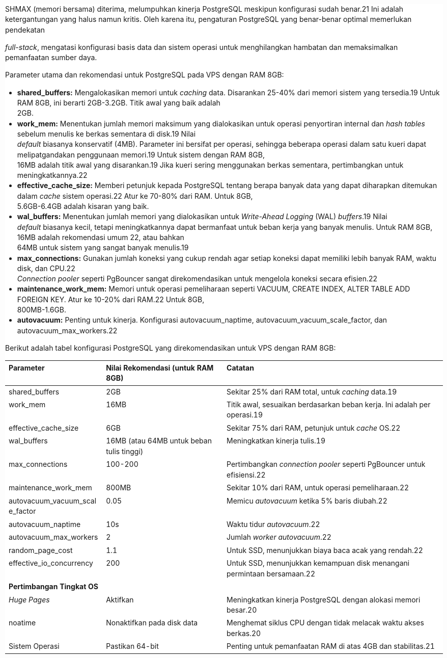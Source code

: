 SHMAX (memori bersama) diterima, melumpuhkan kinerja PostgreSQL meskipun konfigurasi sudah benar.21 Ini adalah ketergantungan yang halus namun kritis. Oleh karena itu, pengaturan PostgreSQL yang benar-benar optimal memerlukan pendekatan

*full-stack*, mengatasi konfigurasi basis data dan sistem operasi untuk menghilangkan hambatan dan memaksimalkan pemanfaatan sumber daya.

Parameter utama dan rekomendasi untuk PostgreSQL pada VPS dengan RAM 8GB:

* **shared\_buffers:** Mengalokasikan memori untuk *caching* data. Disarankan 25-40% dari memori sistem yang tersedia.19 Untuk RAM 8GB, ini berarti 2GB-3.2GB. Titik awal yang baik adalah  
  2GB.  
* **work\_mem:** Menentukan jumlah memori maksimum yang dialokasikan untuk operasi penyortiran internal dan *hash tables* sebelum menulis ke berkas sementara di disk.19 Nilai  
  *default* biasanya konservatif (4MB). Parameter ini bersifat per operasi, sehingga beberapa operasi dalam satu kueri dapat melipatgandakan penggunaan memori.19 Untuk sistem dengan RAM 8GB,  
  16MB adalah titik awal yang disarankan.19 Jika kueri sering menggunakan berkas sementara, pertimbangkan untuk meningkatkannya.22  
* **effective\_cache\_size:** Memberi petunjuk kepada PostgreSQL tentang berapa banyak data yang dapat diharapkan ditemukan dalam *cache* sistem operasi.22 Atur ke 70-80% dari RAM. Untuk 8GB,  
  5.6GB-6.4GB adalah kisaran yang baik.  
* **wal\_buffers:** Menentukan jumlah memori yang dialokasikan untuk *Write-Ahead Logging* (WAL) *buffers*.19 Nilai  
  *default* biasanya kecil, tetapi meningkatkannya dapat bermanfaat untuk beban kerja yang banyak menulis. Untuk RAM 8GB, 16MB adalah rekomendasi umum 22, atau bahkan  
  64MB untuk sistem yang sangat banyak menulis.19  
* **max\_connections:** Gunakan jumlah koneksi yang cukup rendah agar setiap koneksi dapat memiliki lebih banyak RAM, waktu disk, dan CPU.22  
  *Connection pooler* seperti PgBouncer sangat direkomendasikan untuk mengelola koneksi secara efisien.22  
* **maintenance\_work\_mem:** Memori untuk operasi pemeliharaan seperti VACUUM, CREATE INDEX, ALTER TABLE ADD FOREIGN KEY. Atur ke 10-20% dari RAM.22 Untuk 8GB,  
  800MB-1.6GB.  
* **autovacuum:** Penting untuk kinerja. Konfigurasi autovacuum\_naptime, autovacuum\_vacuum\_scale\_factor, dan autovacuum\_max\_workers.22

Berikut adalah tabel konfigurasi PostgreSQL yang direkomendasikan untuk VPS dengan RAM 8GB:

| Parameter | Nilai Rekomendasi (untuk RAM 8GB) | Catatan |
| :---- | :---- | :---- |
| shared\_buffers | 2GB | Sekitar 25% dari RAM total, untuk *caching* data.19 |
| work\_mem | 16MB | Titik awal, sesuaikan berdasarkan beban kerja. Ini adalah per operasi.19 |
| effective\_cache\_size | 6GB | Sekitar 75% dari RAM, petunjuk untuk *cache* OS.22 |
| wal\_buffers | 16MB (atau 64MB untuk beban tulis tinggi) | Meningkatkan kinerja tulis.19 |
| max\_connections | 100-200 | Pertimbangkan *connection pooler* seperti PgBouncer untuk efisiensi.22 |
| maintenance\_work\_mem | 800MB | Sekitar 10% dari RAM, untuk operasi pemeliharaan.22 |
| autovacuum\_vacuum\_scale\_factor | 0.05 | Memicu *autovacuum* ketika 5% baris diubah.22 |
| autovacuum\_naptime | 10s | Waktu tidur *autovacuum*.22 |
| autovacuum\_max\_workers | 2 | Jumlah *worker autovacuum*.22 |
| random\_page\_cost | 1.1 | Untuk SSD, menunjukkan biaya baca acak yang rendah.22 |
| effective\_io\_concurrency | 200 | Untuk SSD, menunjukkan kemampuan disk menangani permintaan bersamaan.22 |
| **Pertimbangan Tingkat OS** |  |  |
| *Huge Pages* | Aktifkan | Meningkatkan kinerja PostgreSQL dengan alokasi memori besar.20 |
| noatime | Nonaktifkan pada disk data | Menghemat siklus CPU dengan tidak melacak waktu akses berkas.20 |
| Sistem Operasi | Pastikan 64-bit | Penting untuk pemanfaatan RAM di atas 4GB dan stabilitas.21 |
